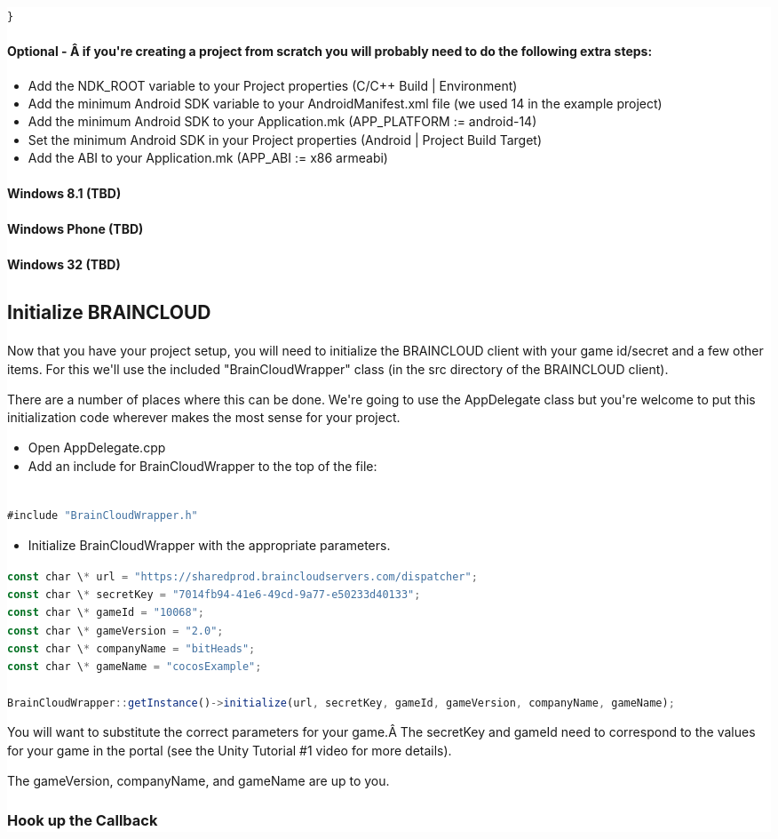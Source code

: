 ```js
}
```
#### Optional - Â if you're creating a project from scratch you will probably need to do the following extra steps:

- Add the NDK\_ROOT variable to your Project properties (C/C++ Build | Environment)
- Add the minimum Android SDK variable to your AndroidManifest.xml file (we used 14 in the example project)
- Add the minimum Android SDK to your Application.mk (APP\_PLATFORM := android-14)
- Set the minimum Android SDK in your Project properties (Android | Project Build Target)
- Add the ABI to your Application.mk (APP\_ABI := x86 armeabi)

#### Windows 8.1 (TBD)

#### Windows Phone (TBD)

#### Windows 32 (TBD)

## Initialize BRAINCLOUD

Now that you have your project setup, you will need to initialize the BRAINCLOUD client with your game id/secret and a few other items. For this we'll use the included "BrainCloudWrapper" class (in the src directory of the BRAINCLOUD client).

There are a number of places where this can be done. We're going to use the AppDelegate class but you're welcome to put this initialization code wherever makes the most sense for your project.

- Open AppDelegate.cpp
- Add an include for BrainCloudWrapper to the top of the file:  
```js

#include "BrainCloudWrapper.h"
```
- Initialize BrainCloudWrapper with the appropriate parameters.
```js
const char \* url = "https://sharedprod.braincloudservers.com/dispatcher"; 
const char \* secretKey = "7014fb94-41e6-49cd-9a77-e50233d40133"; 
const char \* gameId = "10068"; 
const char \* gameVersion = "2.0"; 
const char \* companyName = "bitHeads"; 
const char \* gameName = "cocosExample"; 

BrainCloudWrapper::getInstance()->initialize(url, secretKey, gameId, gameVersion, companyName, gameName);
```

You will want to substitute the correct parameters for your game.Â The secretKey and gameId need to correspond to the values for your game in the portal (see the Unity Tutorial #1 video for more details).

The gameVersion, companyName, and gameName are up to you.

### Hook up the Callback
